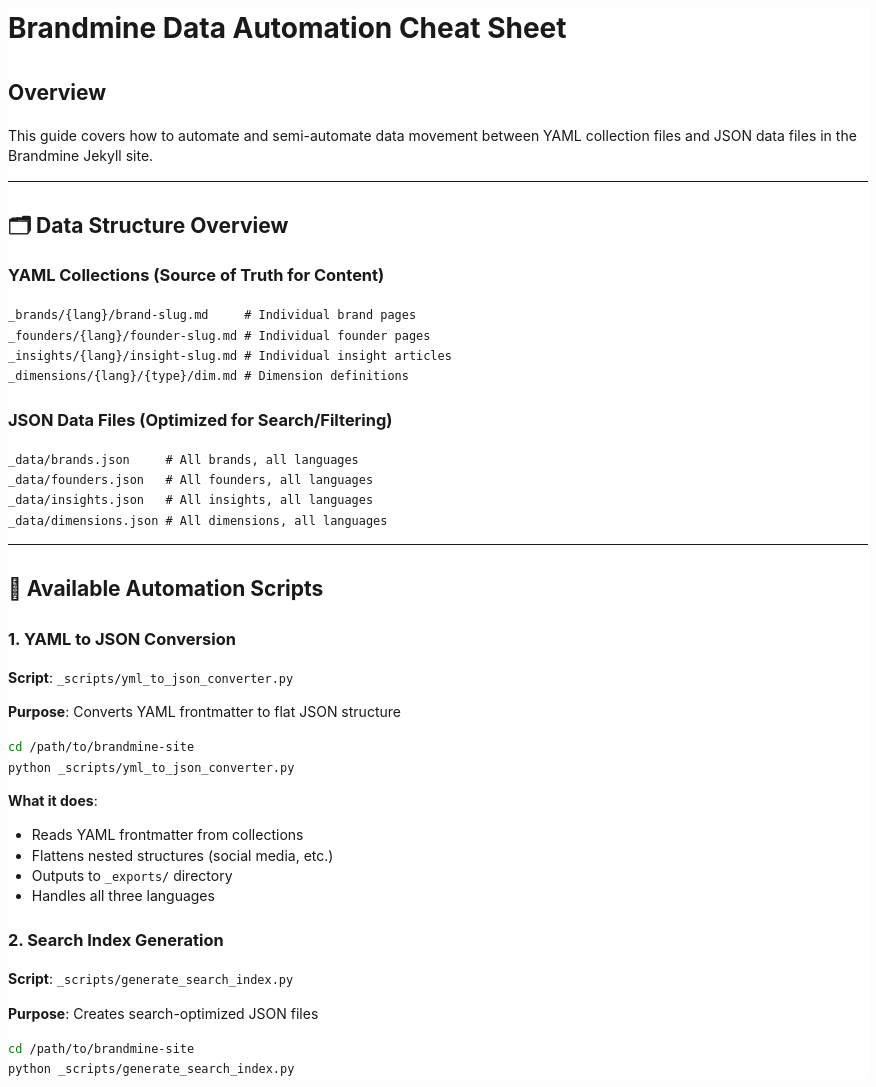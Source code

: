 # Brandmine Data Automation Cheat Sheet

## Overview
This guide covers how to automate and semi-automate data movement between YAML collection files and JSON data files in the Brandmine Jekyll site.

---

## 🗂️ Data Structure Overview

### YAML Collections (Source of Truth for Content)
```
_brands/{lang}/brand-slug.md     # Individual brand pages
_founders/{lang}/founder-slug.md # Individual founder pages  
_insights/{lang}/insight-slug.md # Individual insight articles
_dimensions/{lang}/{type}/dim.md # Dimension definitions
```

### JSON Data Files (Optimized for Search/Filtering)
```
_data/brands.json     # All brands, all languages
_data/founders.json   # All founders, all languages
_data/insights.json   # All insights, all languages
_data/dimensions.json # All dimensions, all languages
```

---

## 🔧 Available Automation Scripts

### 1. YAML to JSON Conversion
**Script**: `_scripts/yml_to_json_converter.py`

**Purpose**: Converts YAML frontmatter to flat JSON structure
```bash
cd /path/to/brandmine-site
python _scripts/yml_to_json_converter.py
```

**What it does**:
- Reads YAML frontmatter from collections
- Flattens nested structures (social media, etc.)
- Outputs to `_exports/` directory
- Handles all three languages

### 2. Search Index Generation
**Script**: `_scripts/generate_search_index.py`

**Purpose**: Creates search-optimized JSON files
```bash
cd /path/to/brandmine-site
python _scripts/generate_search_index.py
```
